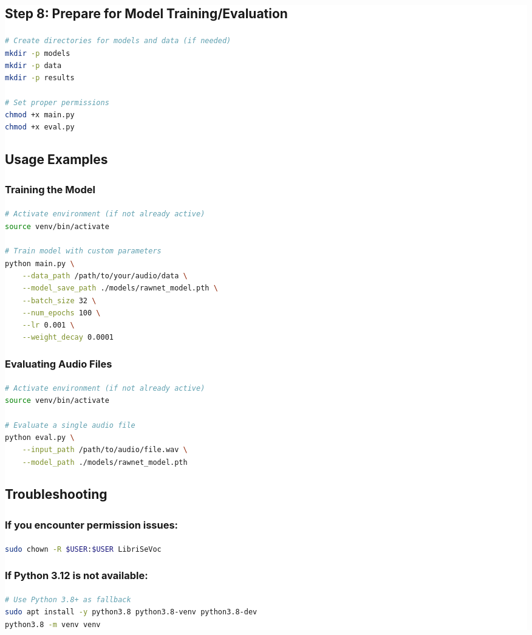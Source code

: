 ## Step 8: Prepare for Model Training/Evaluation

```bash
# Create directories for models and data (if needed)
mkdir -p models
mkdir -p data
mkdir -p results

# Set proper permissions
chmod +x main.py
chmod +x eval.py
```

## Usage Examples

### Training the Model
```bash
# Activate environment (if not already active)
source venv/bin/activate

# Train model with custom parameters
python main.py \
    --data_path /path/to/your/audio/data \
    --model_save_path ./models/rawnet_model.pth \
    --batch_size 32 \
    --num_epochs 100 \
    --lr 0.001 \
    --weight_decay 0.0001
```

### Evaluating Audio Files
```bash
# Activate environment (if not already active)
source venv/bin/activate

# Evaluate a single audio file
python eval.py \
    --input_path /path/to/audio/file.wav \
    --model_path ./models/rawnet_model.pth
```

## Troubleshooting

### If you encounter permission issues:
```bash
sudo chown -R $USER:$USER LibriSeVoc
```

### If Python 3.12 is not available:
```bash
# Use Python 3.8+ as fallback
sudo apt install -y python3.8 python3.8-venv python3.8-dev
python3.8 -m venv venv
```
